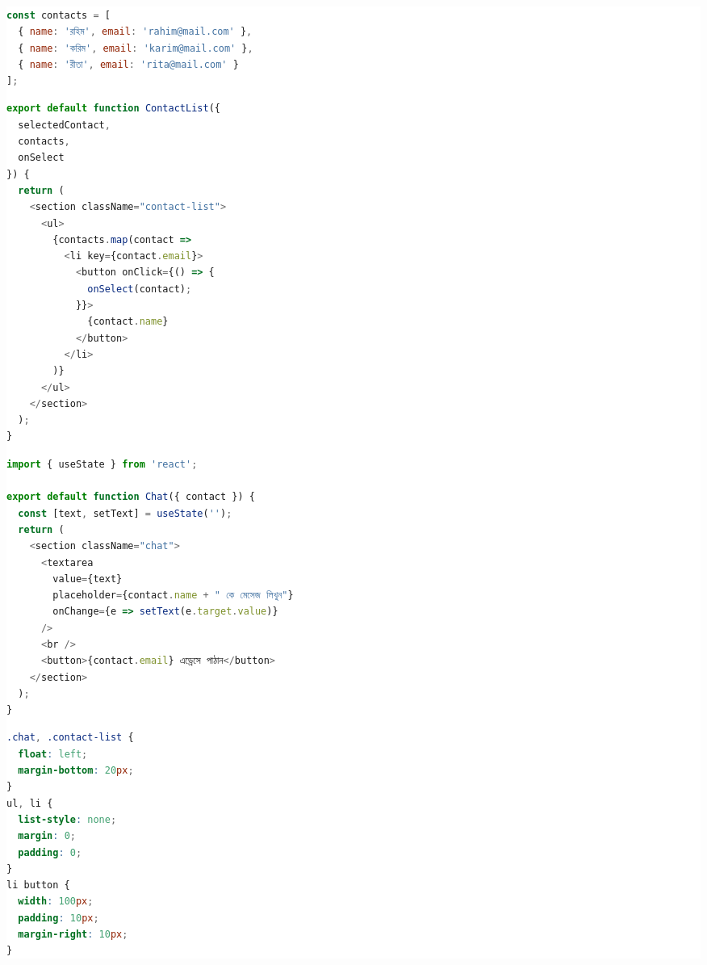 ```js src/App.js
const contacts = [
  { name: 'রহিম', email: 'rahim@mail.com' },
  { name: 'করিম', email: 'karim@mail.com' },
  { name: 'রীতা', email: 'rita@mail.com' }
];
```

```js src/ContactList.js
export default function ContactList({
  selectedContact,
  contacts,
  onSelect
}) {
  return (
    <section className="contact-list">
      <ul>
        {contacts.map(contact =>
          <li key={contact.email}>
            <button onClick={() => {
              onSelect(contact);
            }}>
              {contact.name}
            </button>
          </li>
        )}
      </ul>
    </section>
  );
}
```

```js src/Chat.js
import { useState } from 'react';

export default function Chat({ contact }) {
  const [text, setText] = useState('');
  return (
    <section className="chat">
      <textarea
        value={text}
        placeholder={contact.name + " কে মেসেজ লিখুন"}
        onChange={e => setText(e.target.value)}
      />
      <br />
      <button>{contact.email} এড্রেসে পাঠান</button>
    </section>
  );
}
```

```css
.chat, .contact-list {
  float: left;
  margin-bottom: 20px;
}
ul, li {
  list-style: none;
  margin: 0;
  padding: 0;
}
li button {
  width: 100px;
  padding: 10px;
  margin-right: 10px;
}
```